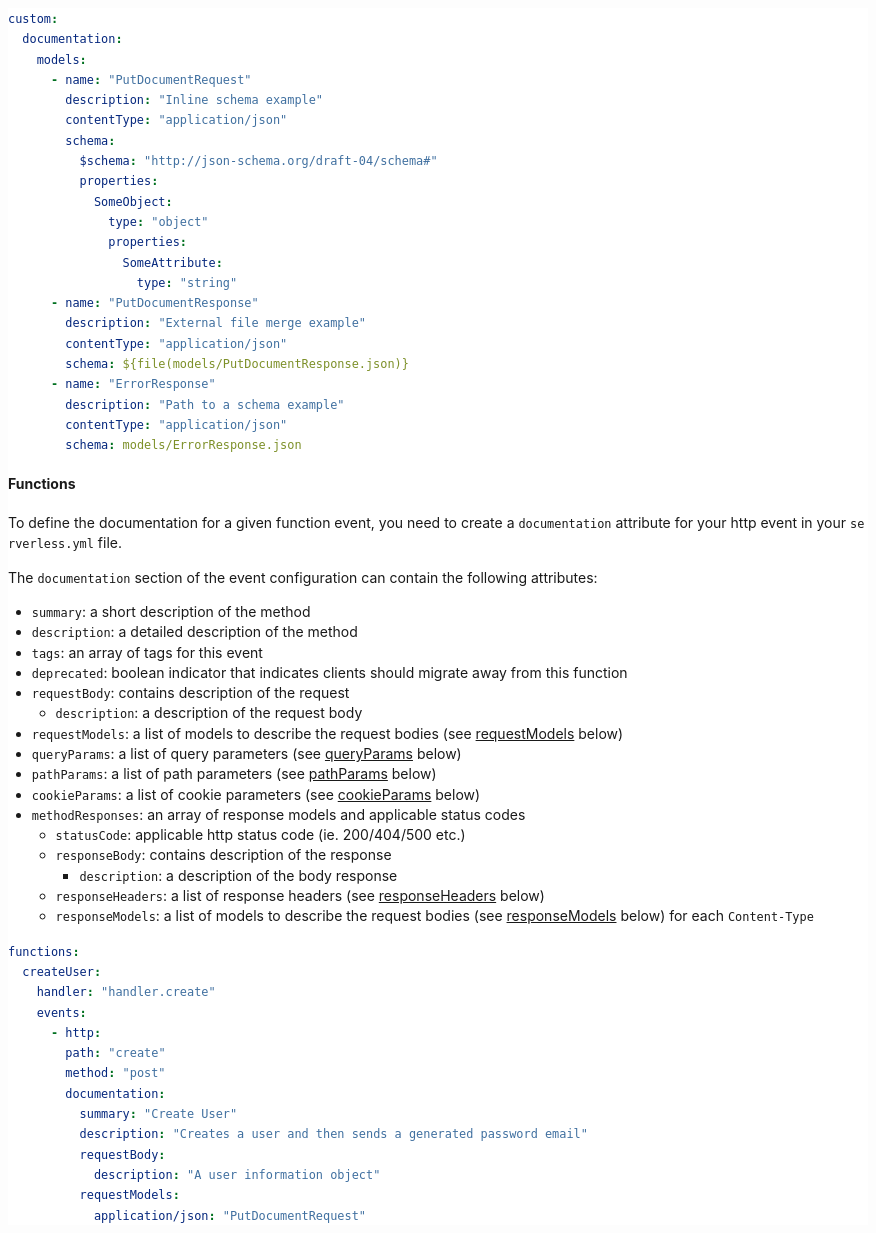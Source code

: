 ```yml
custom:
  documentation:
    models:
      - name: "PutDocumentRequest"
        description: "Inline schema example"
        contentType: "application/json"
        schema:
          $schema: "http://json-schema.org/draft-04/schema#"
          properties:
            SomeObject:
              type: "object"
              properties:
                SomeAttribute:
                  type: "string"
      - name: "PutDocumentResponse"
        description: "External file merge example"
        contentType: "application/json"
        schema: ${file(models/PutDocumentResponse.json)}
      - name: "ErrorResponse"
        description: "Path to a schema example"
        contentType: "application/json"
        schema: models/ErrorResponse.json
```

#### Functions

To define the documentation for a given function event, you need to create a `documentation` attribute for your http event in your `serverless.yml` file.

The `documentation` section of the event configuration can contain the following attributes:

- `summary`: a short description of the method
- `description`: a detailed description of the method
- `tags`: an array of tags for this event
- `deprecated`: boolean indicator that indicates clients should migrate away from this function
- `requestBody`: contains description of the request
  - `description`: a description of the request body
- `requestModels`: a list of models to describe the request bodies (see [requestModels](#requestmodels) below)
- `queryParams`: a list of query parameters (see [queryParams](#queryparams) below)
- `pathParams`: a list of path parameters (see [pathParams](#pathparams) below)
- `cookieParams`: a list of cookie parameters (see [cookieParams](#cookieparams) below)
- `methodResponses`: an array of response models and applicable status codes
  - `statusCode`: applicable http status code (ie. 200/404/500 etc.)
  - `responseBody`: contains description of the response
    - `description`: a description of the body response
  - `responseHeaders`: a list of response headers (see [responseHeaders](#responseheaders) below)
  - `responseModels`: a list of models to describe the request bodies (see [responseModels](#responsemodels) below) for each `Content-Type`

```yml
functions:
  createUser:
    handler: "handler.create"
    events:
      - http:
        path: "create"
        method: "post"
        documentation:
          summary: "Create User"
          description: "Creates a user and then sends a generated password email"
          requestBody:
            description: "A user information object"
          requestModels:
            application/json: "PutDocumentRequest"
```